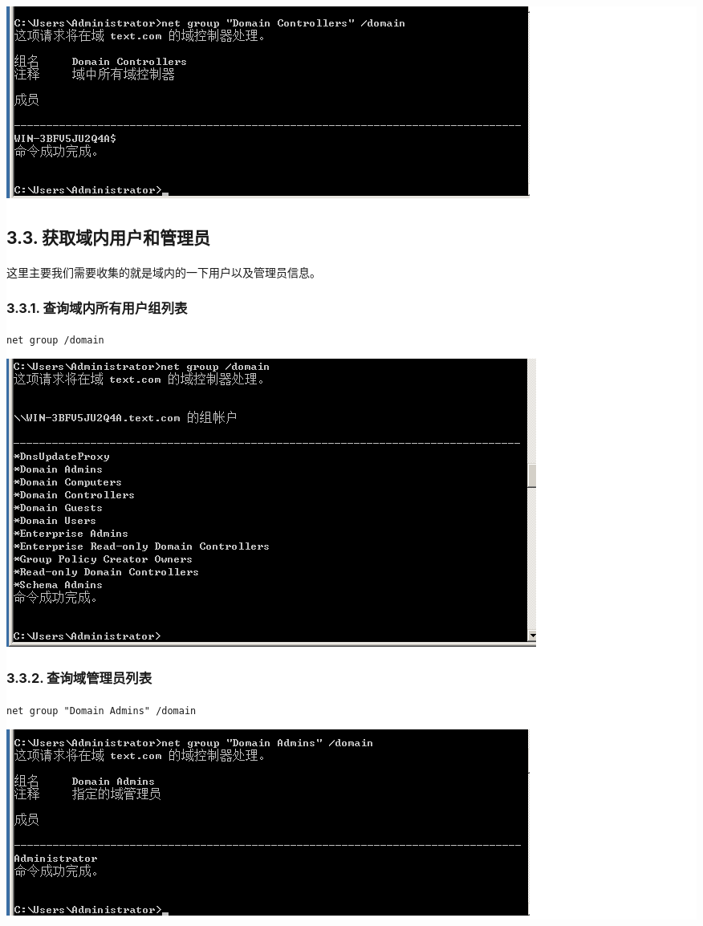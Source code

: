 ![image-20230510093856648](assets/cTNF53a2ly6UKOw.png)

## 3.3. 获取域内用户和管理员

这里主要我们需要收集的就是域内的一下用户以及管理员信息。

### 3.3.1. 查询域内所有用户组列表

```
net group /domain
```

![image-20230510094441179](assets/4ryiPOJXMbGfu8H.png)

### 3.3.2. 查询域管理员列表

```
net group "Domain Admins" /domain
```

![image-20230510094533564](assets/ZgiOH8rMTGVw3vm.png)
